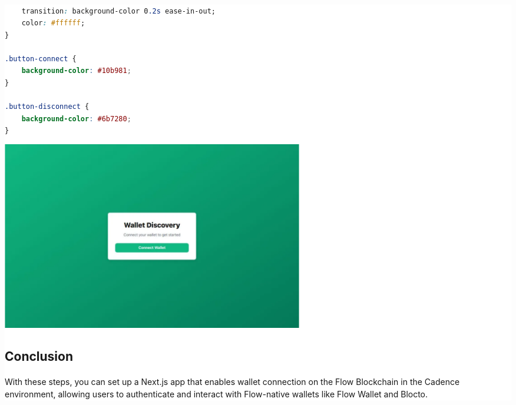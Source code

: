 ```css
	transition: background-color 0.2s ease-in-out;
	color: #ffffff;
}

.button-connect {
	background-color: #10b981;
}

.button-disconnect {
	background-color: #6b7280;
}
```

<img src="../assets/images/image11.webp" alt="Final Result" width="500" />

## Conclusion

With these steps, you can set up a Next.js app that enables wallet connection on the Flow Blockchain in the Cadence environment, allowing users to authenticate and interact with Flow-native wallets like Flow Wallet and Blocto.
